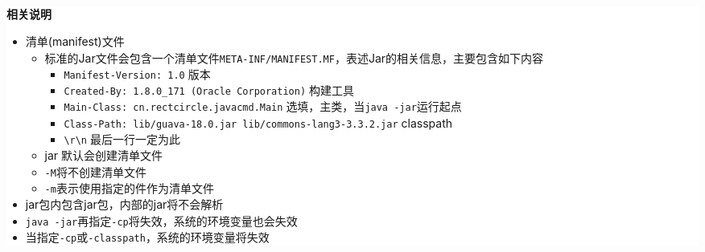 **相关说明**

* 清单(manifest)文件
	* 标准的Jar文件会包含一个清单文件`META-INF/MANIFEST.MF`，表述Jar的相关信息，主要包含如下内容
		* `Manifest-Version: 1.0` 版本
		* `Created-By: 1.8.0_171 (Oracle Corporation)` 构建工具
		* `Main-Class: cn.rectcircle.javacmd.Main` 选填，主类，当`java -jar`运行起点
		* `Class-Path: lib/guava-18.0.jar lib/commons-lang3-3.3.2.jar` classpath
		* `\r\n` 最后一行一定为此
	* jar 默认会创建清单文件
	* `-M`将不创建清单文件
	* `-m`表示使用指定的件作为清单文件
* jar包内包含jar包，内部的jar将不会解析
* `java -jar`再指定`-cp`将失效，系统的环境变量也会失效
* 当指定`-cp`或`-classpath`，系统的环境变量将失效


